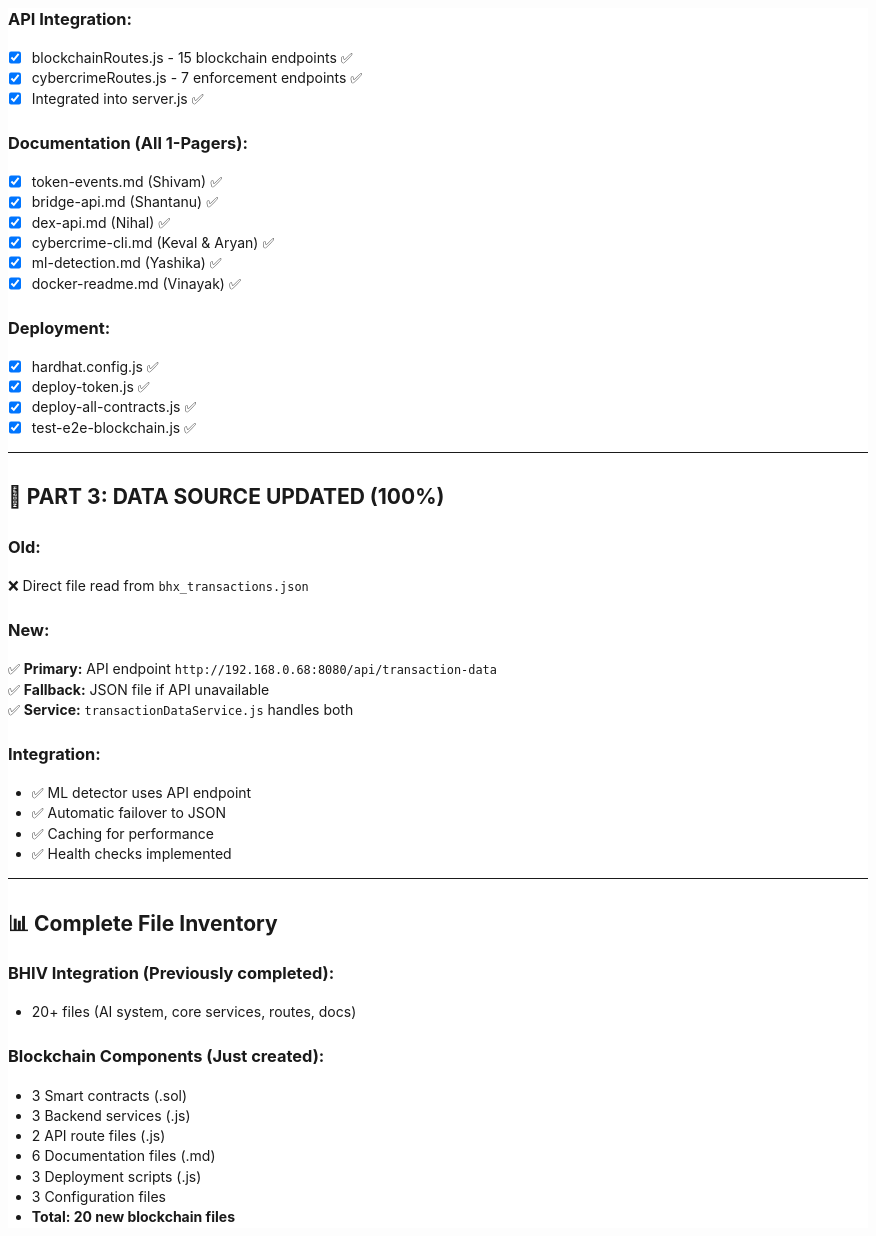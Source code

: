 ### **API Integration:**
- [x] blockchainRoutes.js - 15 blockchain endpoints ✅
- [x] cybercrimeRoutes.js - 7 enforcement endpoints ✅
- [x] Integrated into server.js ✅

### **Documentation (All 1-Pagers):**
- [x] token-events.md (Shivam) ✅
- [x] bridge-api.md (Shantanu) ✅
- [x] dex-api.md (Nihal) ✅
- [x] cybercrime-cli.md (Keval & Aryan) ✅
- [x] ml-detection.md (Yashika) ✅
- [x] docker-readme.md (Vinayak) ✅

### **Deployment:**
- [x] hardhat.config.js ✅
- [x] deploy-token.js ✅
- [x] deploy-all-contracts.js ✅
- [x] test-e2e-blockchain.js ✅

---

## 🔄 **PART 3: DATA SOURCE UPDATED (100%)**

### **Old:**
❌ Direct file read from `bhx_transactions.json`

### **New:**
✅ **Primary:** API endpoint `http://192.168.0.68:8080/api/transaction-data`  
✅ **Fallback:** JSON file if API unavailable  
✅ **Service:** `transactionDataService.js` handles both

### **Integration:**
- ✅ ML detector uses API endpoint
- ✅ Automatic failover to JSON
- ✅ Caching for performance
- ✅ Health checks implemented

---

## 📊 **Complete File Inventory**

### **BHIV Integration (Previously completed):**
- 20+ files (AI system, core services, routes, docs)

### **Blockchain Components (Just created):**
- 3 Smart contracts (.sol)
- 3 Backend services (.js)
- 2 API route files (.js)
- 6 Documentation files (.md)
- 3 Deployment scripts (.js)
- 3 Configuration files
- **Total: 20 new blockchain files**
